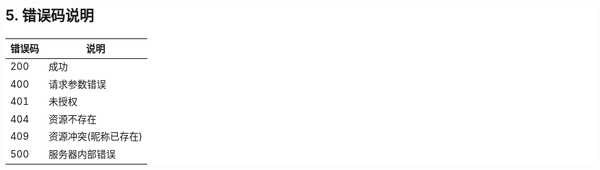 ## 5. 错误码说明

| 错误码 | 说明                 |
| ------ | -------------------- |
| 200    | 成功                 |
| 400    | 请求参数错误         |
| 401    | 未授权               |
| 404    | 资源不存在           |
| 409    | 资源冲突(昵称已存在) |
| 500    | 服务器内部错误       |
